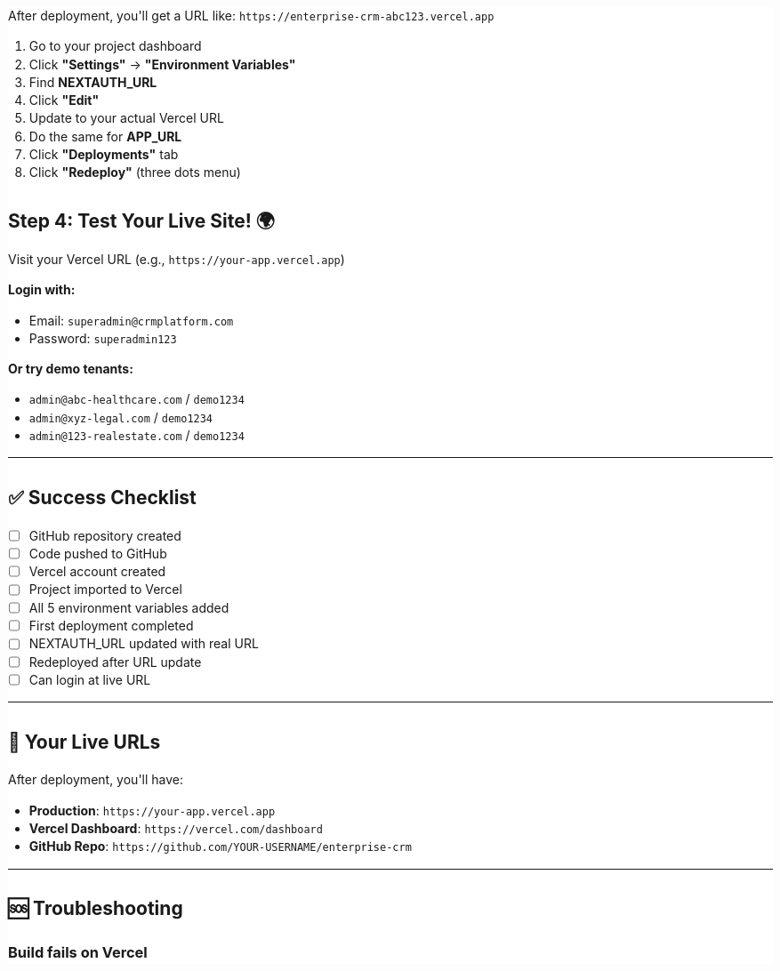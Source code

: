 After deployment, you'll get a URL like: `https://enterprise-crm-abc123.vercel.app`

1. Go to your project dashboard
2. Click **"Settings"** → **"Environment Variables"**
3. Find **NEXTAUTH_URL**
4. Click **"Edit"**
5. Update to your actual Vercel URL
6. Do the same for **APP_URL**
7. Click **"Deployments"** tab
8. Click **"Redeploy"** (three dots menu)

## Step 4: Test Your Live Site! 🌍

Visit your Vercel URL (e.g., `https://your-app.vercel.app`)

**Login with:**
- Email: `superadmin@crmplatform.com`
- Password: `superadmin123`

**Or try demo tenants:**
- `admin@abc-healthcare.com` / `demo1234`
- `admin@xyz-legal.com` / `demo1234`
- `admin@123-realestate.com` / `demo1234`

---

## ✅ Success Checklist

- [ ] GitHub repository created
- [ ] Code pushed to GitHub
- [ ] Vercel account created
- [ ] Project imported to Vercel
- [ ] All 5 environment variables added
- [ ] First deployment completed
- [ ] NEXTAUTH_URL updated with real URL
- [ ] Redeployed after URL update
- [ ] Can login at live URL

---

## 🎯 Your Live URLs

After deployment, you'll have:
- **Production**: `https://your-app.vercel.app`
- **Vercel Dashboard**: `https://vercel.com/dashboard`
- **GitHub Repo**: `https://github.com/YOUR-USERNAME/enterprise-crm`

---

## 🆘 Troubleshooting

### Build fails on Vercel
